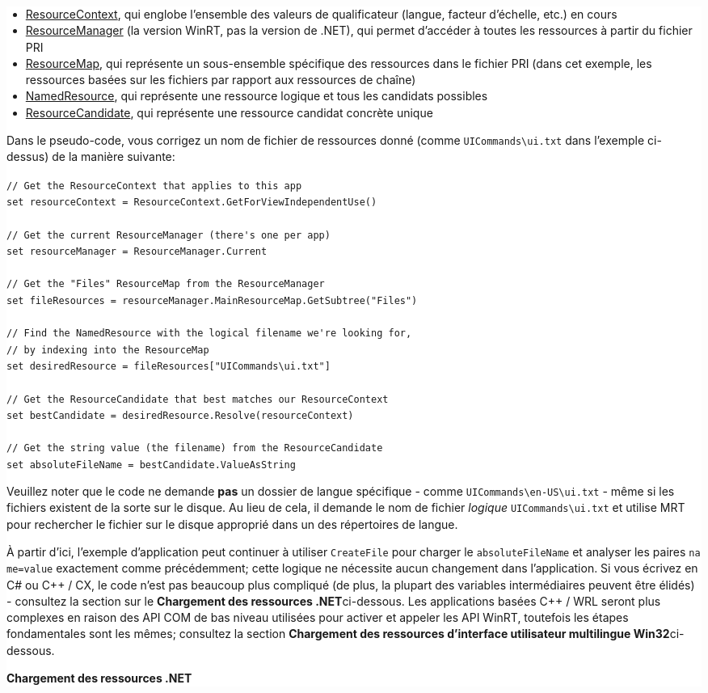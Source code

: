 * [ResourceContext](https://docs.microsoft.com/en-us/uwp/api/Windows.ApplicationModel.Resources.Core.ResourceContext), qui englobe l’ensemble des valeurs de qualificateur (langue, facteur d’échelle, etc.) en cours
* [ResourceManager](https://docs.microsoft.com/en-us/uwp/api/windows.applicationmodel.resources.core.resourcemanager) (la version WinRT, pas la version de .NET), qui permet d’accéder à toutes les ressources à partir du fichier PRI
* [ResourceMap](https://docs.microsoft.com/en-us/uwp/api/windows.applicationmodel.resources.core.resourcemap), qui représente un sous-ensemble spécifique des ressources dans le fichier PRI (dans cet exemple, les ressources basées sur les fichiers par rapport aux ressources de chaîne)
* [NamedResource](https://docs.microsoft.com/en-us/uwp/api/Windows.ApplicationModel.Resources.Core.NamedResource), qui représente une ressource logique et tous les candidats possibles
* [ResourceCandidate](https://docs.microsoft.com/en-us/uwp/api/windows.applicationmodel.resources.core.resourcecandidate), qui représente une ressource candidat concrète unique 

Dans le pseudo-code, vous corrigez un nom de fichier de ressources donné (comme `UICommands\ui.txt` dans l’exemple ci-dessus) de la manière suivante:

```
// Get the ResourceContext that applies to this app
set resourceContext = ResourceContext.GetForViewIndependentUse()
    
// Get the current ResourceManager (there's one per app)
set resourceManager = ResourceManager.Current
    
// Get the "Files" ResourceMap from the ResourceManager
set fileResources = resourceManager.MainResourceMap.GetSubtree("Files")
    
// Find the NamedResource with the logical filename we're looking for,
// by indexing into the ResourceMap
set desiredResource = fileResources["UICommands\ui.txt"]
    
// Get the ResourceCandidate that best matches our ResourceContext
set bestCandidate = desiredResource.Resolve(resourceContext)
   
// Get the string value (the filename) from the ResourceCandidate
set absoluteFileName = bestCandidate.ValueAsString
```

Veuillez noter que le code ne demande **pas** un dossier de langue spécifique - comme `UICommands\en-US\ui.txt` - même si les fichiers existent de la sorte sur le disque. Au lieu de cela, il demande le nom de fichier *logique* `UICommands\ui.txt` et utilise MRT pour rechercher le fichier sur le disque approprié dans un des répertoires de langue.

À partir d’ici, l’exemple d’application peut continuer à utiliser `CreateFile` pour charger le `absoluteFileName` et analyser les paires `name=value` exactement comme précédemment; cette logique ne nécessite aucun changement dans l’application. Si vous écrivez en C# ou C++ / CX, le code n’est pas beaucoup plus compliqué (de plus, la plupart des variables intermédiaires peuvent être élidés) - consultez la section sur le **Chargement des ressources .NET**ci-dessous. Les applications basées C++ / WRL seront plus complexes en raison des API COM de bas niveau utilisées pour activer et appeler les API WinRT, toutefois les étapes fondamentales sont les mêmes; consultez la section **Chargement des ressources d’interface utilisateur multilingue Win32**ci-dessous.

**Chargement des ressources .NET**
